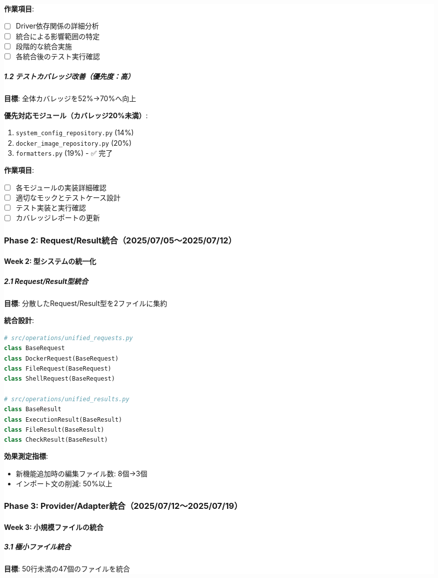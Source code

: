 ```
```

**作業項目**:
- [ ] Driver依存関係の詳細分析
- [ ] 統合による影響範囲の特定
- [ ] 段階的な統合実施
- [ ] 各統合後のテスト実行確認

##### 1.2 テストカバレッジ改善（優先度：高）
**目標**: 全体カバレッジを52%→70%へ向上

**優先対応モジュール（カバレッジ20%未満）**:
1. `system_config_repository.py` (14%)
2. `docker_image_repository.py` (20%)
3. `formatters.py` (19%) - ✅ 完了

**作業項目**:
- [ ] 各モジュールの実装詳細確認
- [ ] 適切なモックとテストケース設計
- [ ] テスト実装と実行確認
- [ ] カバレッジレポートの更新

### Phase 2: Request/Result統合（2025/07/05〜2025/07/12）

#### Week 2: 型システムの統一化

##### 2.1 Request/Result型統合
**目標**: 分散したRequest/Result型を2ファイルに集約

**統合設計**:
```python
# src/operations/unified_requests.py
class BaseRequest
class DockerRequest(BaseRequest)
class FileRequest(BaseRequest)
class ShellRequest(BaseRequest)

# src/operations/unified_results.py
class BaseResult
class ExecutionResult(BaseResult)
class FileResult(BaseResult)
class CheckResult(BaseResult)
```

**効果測定指標**:
- 新機能追加時の編集ファイル数: 8個→3個
- インポート文の削減: 50%以上

### Phase 3: Provider/Adapter統合（2025/07/12〜2025/07/19）

#### Week 3: 小規模ファイルの統合

##### 3.1 極小ファイル統合
**目標**: 50行未満の47個のファイルを統合
